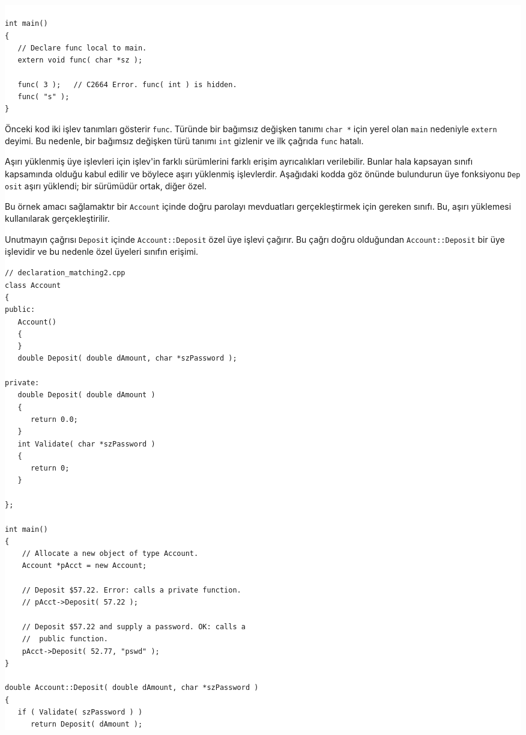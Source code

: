 ```  
  
int main()  
{  
   // Declare func local to main.  
   extern void func( char *sz );  
  
   func( 3 );   // C2664 Error. func( int ) is hidden.  
   func( "s" );  
}  
```  
  
 Önceki kod iki işlev tanımları gösterir `func`. Türünde bir bağımsız değişken tanımı `char *` için yerel olan `main` nedeniyle `extern` deyimi. Bu nedenle, bir bağımsız değişken türü tanımı `int` gizlenir ve ilk çağrıda `func` hatalı.  
  
 Aşırı yüklenmiş üye işlevleri için işlev'in farklı sürümlerini farklı erişim ayrıcalıkları verilebilir. Bunlar hala kapsayan sınıfı kapsamında olduğu kabul edilir ve böylece aşırı yüklenmiş işlevlerdir. Aşağıdaki kodda göz önünde bulundurun üye fonksiyonu `Deposit` aşırı yüklendi; bir sürümüdür ortak, diğer özel.  
  
 Bu örnek amacı sağlamaktır bir `Account` içinde doğru parolayı mevduatları gerçekleştirmek için gereken sınıfı. Bu, aşırı yüklemesi kullanılarak gerçekleştirilir.  
  
 Unutmayın çağrısı `Deposit` içinde `Account::Deposit` özel üye işlevi çağırır. Bu çağrı doğru olduğundan `Account::Deposit` bir üye işlevidir ve bu nedenle özel üyeleri sınıfın erişimi.  
  
```  
// declaration_matching2.cpp  
class Account  
{  
public:  
   Account()  
   {  
   }  
   double Deposit( double dAmount, char *szPassword );  
  
private:  
   double Deposit( double dAmount )  
   {  
      return 0.0;  
   }  
   int Validate( char *szPassword )  
   {  
      return 0;  
   }  
  
};  
  
int main()  
{  
    // Allocate a new object of type Account.  
    Account *pAcct = new Account;  
  
    // Deposit $57.22. Error: calls a private function.  
    // pAcct->Deposit( 57.22 );  
  
    // Deposit $57.22 and supply a password. OK: calls a  
    //  public function.  
    pAcct->Deposit( 52.77, "pswd" );  
}  
  
double Account::Deposit( double dAmount, char *szPassword )  
{  
   if ( Validate( szPassword ) )  
      return Deposit( dAmount );  
```